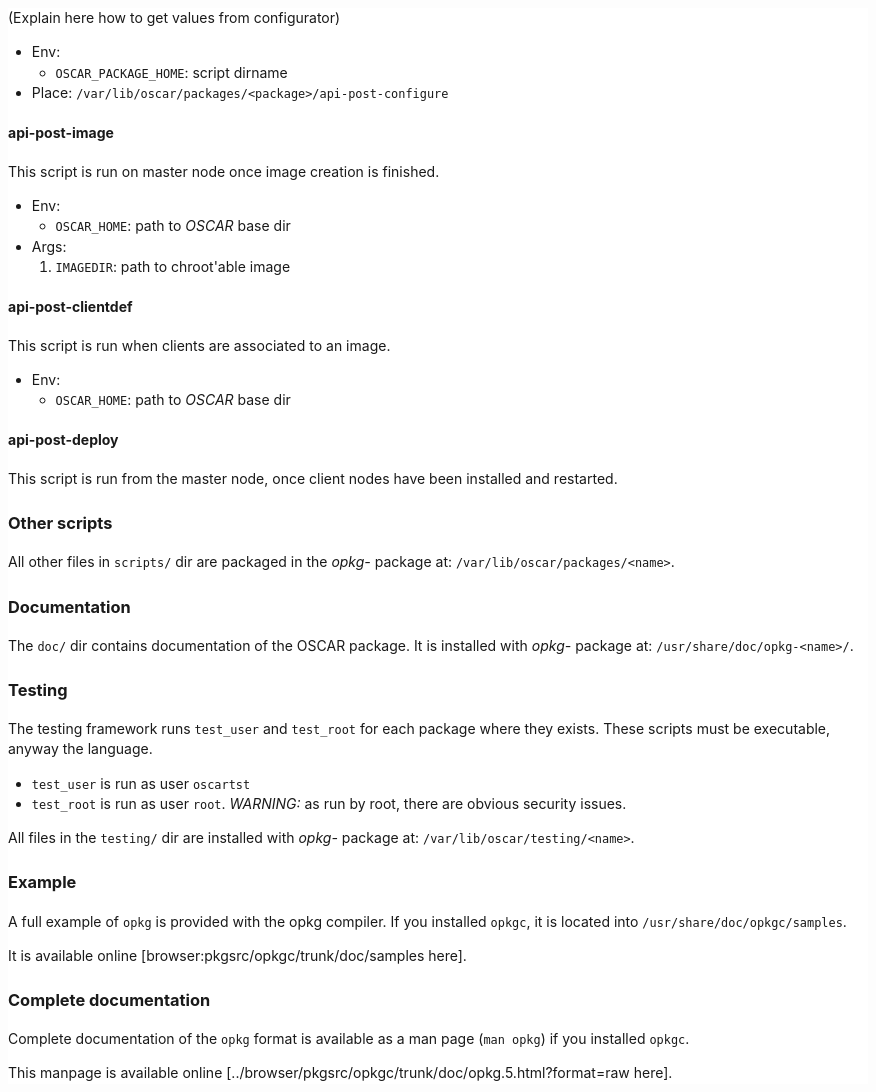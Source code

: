 (Explain here how to get values from configurator)

 * Env:
   * `OSCAR_PACKAGE_HOME`: script dirname
 * Place: `/var/lib/oscar/packages/<package>/api-post-configure`

#### api-post-image

This script is run on master node once image creation is finished.

 * Env:
   * `OSCAR_HOME`: path to _OSCAR_ base dir
 * Args:
   1. `IMAGEDIR`: path to chroot'able image

#### api-post-clientdef

This script is run when clients are associated to an image.

 * Env:
   * `OSCAR_HOME`: path to _OSCAR_ base dir

#### api-post-deploy

This script is run from the master node, once client nodes have been installed and restarted.

### Other scripts

All other files in `scripts/` dir are packaged in the _opkg-<name>_ package at: `/var/lib/oscar/packages/<name>`.

### Documentation

The `doc/` dir contains documentation of the OSCAR package. It is installed with _opkg-<name>_ package at: `/usr/share/doc/opkg-<name>/`.

### Testing

The testing framework runs `test_user` and `test_root` for each package where they exists. These scripts must be executable, anyway the language.
 * `test_user` is run as user `oscartst`
 * `test_root` is run as user `root`. _WARNING:_ as run by root, there are obvious security issues.

All files in the `testing/` dir are installed with _opkg-<name>_ package at: `/var/lib/oscar/testing/<name>`.

### Example

A full example of `opkg` is provided with the opkg compiler. If you installed `opkgc`, it is located into `/usr/share/doc/opkgc/samples`.

It is available online [browser:pkgsrc/opkgc/trunk/doc/samples here].

### Complete documentation

Complete documentation of the `opkg` format is available as a man page (`man opkg`) if you installed `opkgc`.

This manpage is available online [../browser/pkgsrc/opkgc/trunk/doc/opkg.5.html?format=raw here].
